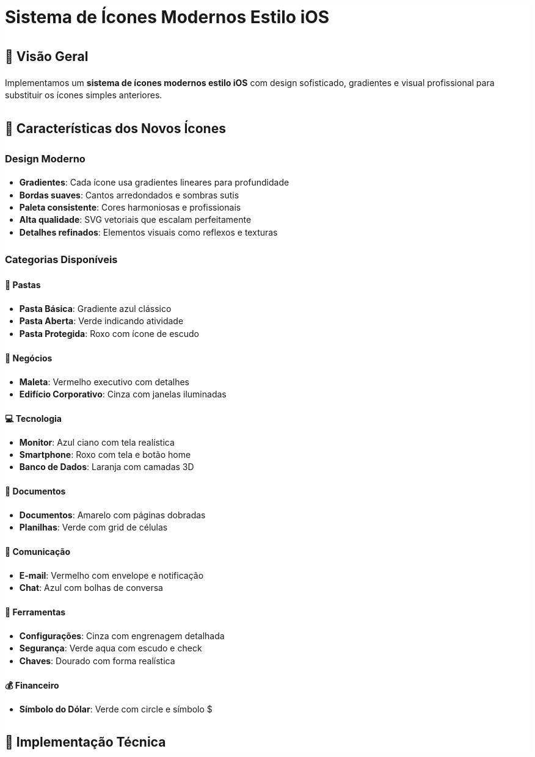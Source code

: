 # Sistema de Ícones Modernos Estilo iOS

## 📱 Visão Geral

Implementamos um **sistema de ícones modernos estilo iOS** com design sofisticado, gradientes e visual profissional para substituir os ícones simples anteriores.

## 🎨 Características dos Novos Ícones

### Design Moderno
- **Gradientes**: Cada ícone usa gradientes lineares para profundidade
- **Bordas suaves**: Cantos arredondados e sombras sutis
- **Paleta consistente**: Cores harmoniosas e profissionais
- **Alta qualidade**: SVG vetoriais que escalam perfeitamente
- **Detalhes refinados**: Elementos visuais como reflexos e texturas

### Categorias Disponíveis

#### 📁 **Pastas**
- **Pasta Básica**: Gradiente azul clássico
- **Pasta Aberta**: Verde indicando atividade
- **Pasta Protegida**: Roxo com ícone de escudo

#### 💼 **Negócios**
- **Maleta**: Vermelho executivo com detalhes
- **Edifício Corporativo**: Cinza com janelas iluminadas

#### 💻 **Tecnologia**
- **Monitor**: Azul ciano com tela realística
- **Smartphone**: Roxo com tela e botão home
- **Banco de Dados**: Laranja com camadas 3D

#### 📄 **Documentos**
- **Documentos**: Amarelo com páginas dobradas
- **Planilhas**: Verde com grid de células

#### 💬 **Comunicação**
- **E-mail**: Vermelho com envelope e notificação
- **Chat**: Azul com bolhas de conversa

#### 🔧 **Ferramentas**
- **Configurações**: Cinza com engrenagem detalhada
- **Segurança**: Verde aqua com escudo e check
- **Chaves**: Dourado com forma realística

#### 💰 **Financeiro**
- **Símbolo do Dólar**: Verde com circle e símbolo $

## 🔧 Implementação Técnica
